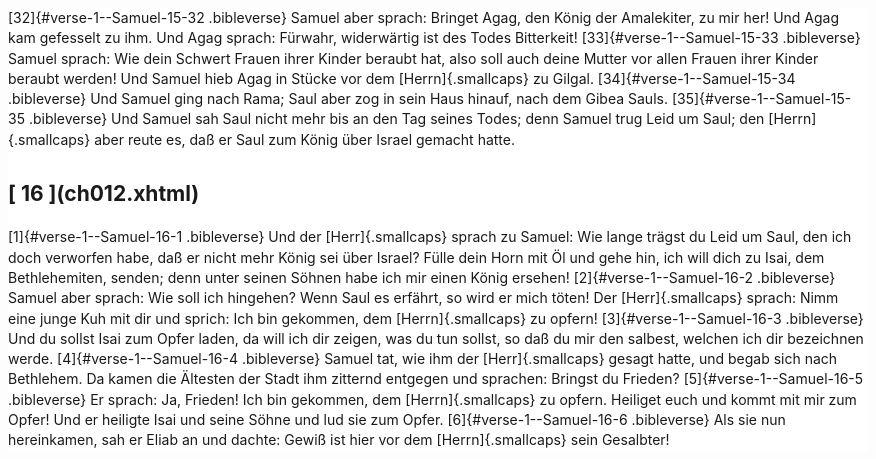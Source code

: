 [32]{#verse-1--Samuel-15-32 .bibleverse} Samuel aber sprach: Bringet Agag, den König der Amalekiter, zu mir her! Und Agag kam gefesselt zu ihm. Und Agag sprach: Fürwahr, widerwärtig ist des Todes Bitterkeit! 
[33]{#verse-1--Samuel-15-33 .bibleverse} Samuel sprach: Wie dein Schwert Frauen ihrer Kinder beraubt hat, also soll auch deine Mutter vor allen Frauen ihrer Kinder beraubt werden! Und Samuel hieb Agag in Stücke vor dem [Herrn]{.smallcaps} zu Gilgal. 
[34]{#verse-1--Samuel-15-34 .bibleverse} Und Samuel ging nach Rama; Saul aber zog in sein Haus hinauf, nach dem Gibea Sauls. 
[35]{#verse-1--Samuel-15-35 .bibleverse} Und Samuel sah Saul nicht mehr bis an den Tag seines Todes; denn Samuel trug Leid um Saul; den [Herrn]{.smallcaps} aber reute es, daß er Saul zum König über Israel gemacht hatte. 

<h2 class="chaptertitle">[&nbsp;16&nbsp;](ch012.xhtml)<span><span id="chapter-1--Samuel-16"></span></span></h2>
 
[1]{#verse-1--Samuel-16-1 .bibleverse} Und der [Herr]{.smallcaps} sprach zu Samuel: Wie lange trägst du Leid um Saul, den ich doch verworfen habe, daß er nicht mehr König sei über Israel? Fülle dein Horn mit Öl und gehe hin, ich will dich zu Isai, dem Bethlehemiten, senden; denn unter seinen Söhnen habe ich mir einen König ersehen! 
[2]{#verse-1--Samuel-16-2 .bibleverse} Samuel aber sprach: Wie soll ich hingehen? Wenn Saul es erfährt, so wird er mich töten! Der [Herr]{.smallcaps} sprach: Nimm eine junge Kuh mit dir und sprich: Ich bin gekommen, dem [Herrn]{.smallcaps} zu opfern! 
[3]{#verse-1--Samuel-16-3 .bibleverse} Und du sollst Isai zum Opfer laden, da will ich dir zeigen, was du tun sollst, so daß du mir den salbest, welchen ich dir bezeichnen werde. 
[4]{#verse-1--Samuel-16-4 .bibleverse} Samuel tat, wie ihm der [Herr]{.smallcaps} gesagt hatte, und begab sich nach Bethlehem. Da kamen die Ältesten der Stadt ihm zitternd entgegen und sprachen: Bringst du Frieden? 
[5]{#verse-1--Samuel-16-5 .bibleverse} Er sprach: Ja, Frieden! Ich bin gekommen, dem [Herrn]{.smallcaps} zu opfern. Heiliget euch und kommt mit mir zum Opfer! Und er heiligte Isai und seine Söhne und lud sie zum Opfer. 
[6]{#verse-1--Samuel-16-6 .bibleverse} Als sie nun hereinkamen, sah er Eliab an und dachte: Gewiß ist hier vor dem [Herrn]{.smallcaps} sein Gesalbter! 
